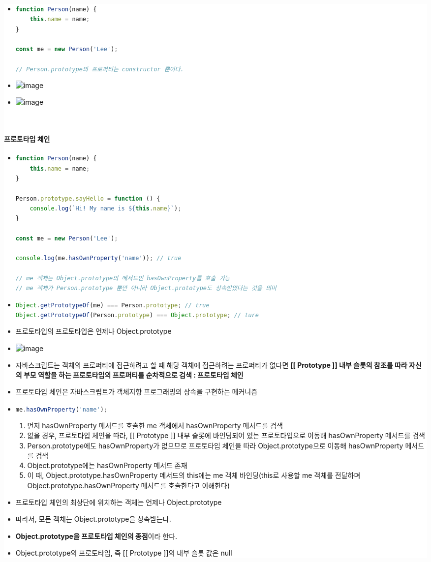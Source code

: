   - ```javascript
    function Person(name) {
        this.name = name;
    }
    
    const me = new Person('Lee');
    
    // Person.prototype의 프로퍼티는 constructor 뿐이다.
    ```

- ![image](https://user-images.githubusercontent.com/77482972/174530200-eccd2f04-2624-4aac-8b3d-1b2637e76704.png)

- ![image](https://user-images.githubusercontent.com/77482972/174530470-c9ca15d8-bc02-4069-bdfc-31adfcb0db26.png)

<br>

#### 프로토타입 체인

- ```javascript
  function Person(name) {
      this.name = name;
  }
  
  Person.prototype.sayHello = function () {
      console.log(`Hi! My name is ${this.name}`);
  }
  
  const me = new Person('Lee');
  
  console.log(me.hasOwnProperty('name')); // true
  
  // me 객체는 Object.prototype의 메서드인 hasOwnProperty를 호출 가능
  // me 객체가 Person.prototype 뿐만 아니라 Object.prototype도 상속받았다는 것을 의미
  ```
  
- ```javascript
  Object.getPrototypeOf(me) === Person.prototype; // true
  Object.getPrototypeOf(Person.prototype) === Object.prototype; // ture
  ```

- 프로토타입의 프로토타입은 언제나 Object.prototype

- ![image](https://user-images.githubusercontent.com/77482972/174531707-9c91d220-64ed-4c91-b60f-98fc5004c6e6.png)

- 자바스크립트는 객체의 프로퍼티에 접근하려고 할 때 해당 객체에 접근하려는 프로퍼티가 없다면 **[[ Prototype ]] 내부 슬롯의 참조를 따라 자신의 부모 역할을 하는 프로토타입의 프로퍼티를 순차적으로 검색 : 프로토타입 체인**

- 프로토타입 체인은 자바스크립트가 객체지향 프로그래밍의 상속을 구현하는 메커니즘

- ```javascript
  me.hasOwnProperty('name');
  ```

  1. 먼저 hasOwnProperty 메서드를 호출한 me 객체에서 hasOwnProperty 메서드를 검색
  2. 없을 경우, 프로토타입 체인을 따라, [[ Prototype ]] 내부 슬롯에 바인딩되어 있는 프로토타입으로 이동해 hasOwnProperty 메서드를 검색
  3. Person.prototype에도 hasOwnProperty가 없으므로 프로토타입 체인을 따라 Object.prototype으로 이동해 hasOwnProperty 메서드를 검색
  4. Object.prototype에는 hasOwnProperty 메서드 존재
  5. 이 때, Object.prototype.hasOwnProperty 메서드의 this에는 me 객체 바인딩(this로 사용할 me 객체를 전달하며 Object.prototype.hasOwnProperty 메서드를 호출한다고 이해한다)

- 프로토타입 체인의 최상단에 위치하는 객체는 언제나 Object.prototype

- 따라서, 모든 객체는 Object.prototype을 상속받는다.

- **Object.prototype을 프로토타입 체인의 종점**이라 한다.

- Object.prototype의 프로토타입, 즉 [[ Prototype ]]의 내부 슬롯 값은 null
  ```